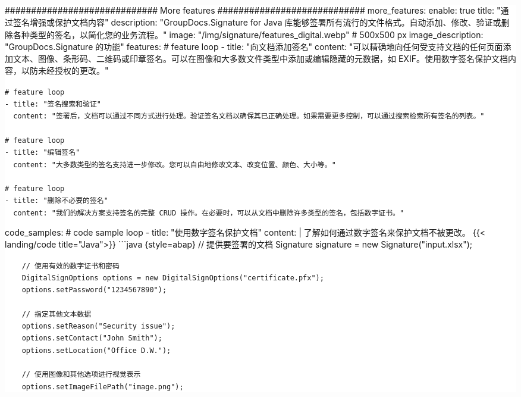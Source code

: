 ############################# More features ############################
more_features:
  enable: true
  title: "通过签名增强或保护文档内容"
  description: "GroupDocs.Signature for Java 库能够签署所有流行的文件格式。自动添加、修改、验证或删除各种类型的签名，以简化您的业务流程。"
  image: "/img/signature/features_digital.webp" # 500x500 px
  image_description: "GroupDocs.Signature 的功能"
  features:
    # feature loop
    - title: "向文档添加签名"
      content: "可以精确地向任何受支持文档的任何页面添加文本、图像、条形码、二维码或印章签名。可以在图像和大多数文件类型中添加或编辑隐藏的元数据，如 EXIF。使用数字签名保护文档内容，以防未经授权的更改。"

    # feature loop
    - title: "签名搜索和验证"
      content: "签署后，文档可以通过不同方式进行处理。验证签名文档以确保其已正确处理。如果需要更多控制，可以通过搜索检索所有签名的列表。"

    # feature loop
    - title: "编辑签名"
      content: "大多数类型的签名支持进一步修改。您可以自由地修改文本、改变位置、颜色、大小等。"

    # feature loop
    - title: "删除不必要的签名"
      content: "我们的解决方案支持签名的完整 CRUD 操作。在必要时，可以从文档中删除许多类型的签名，包括数字证书。"
      
  code_samples:
    # code sample loop
    - title: "使用数字签名保护文档"
      content: |
        了解如何通过数字签名来保护文档不被更改。
        {{< landing/code title="Java">}}
        ```java {style=abap}
        // 提供要签署的文档
        Signature signature = new Signature("input.xlsx");

        // 使用有效的数字证书和密码
        DigitalSignOptions options = new DigitalSignOptions("certificate.pfx");
        options.setPassword("1234567890");

        // 指定其他文本数据
        options.setReason("Security issue");
        options.setContact("John Smith");
        options.setLocation("Office D.W.");

        // 使用图像和其他选项进行视觉表示
        options.setImageFilePath("image.png");

